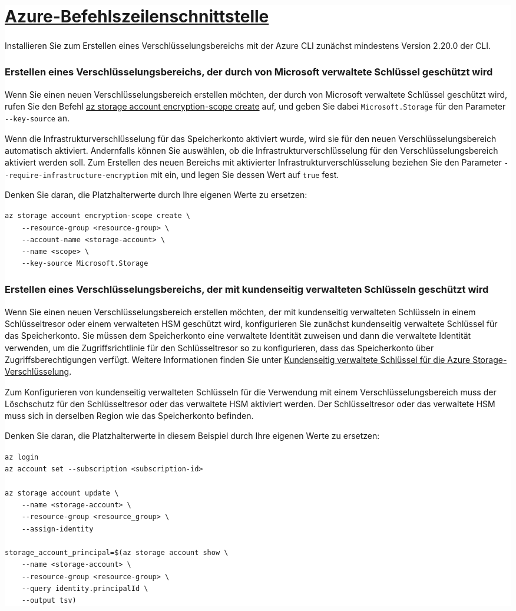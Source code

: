# <a name="azure-cli"></a>[Azure-Befehlszeilenschnittstelle](#tab/cli)

Installieren Sie zum Erstellen eines Verschlüsselungsbereichs mit der Azure CLI zunächst mindestens Version 2.20.0 der CLI.

### <a name="create-an-encryption-scope-protected-by-microsoft-managed-keys"></a>Erstellen eines Verschlüsselungsbereichs, der durch von Microsoft verwaltete Schlüssel geschützt wird

Wenn Sie einen neuen Verschlüsselungsbereich erstellen möchten, der durch von Microsoft verwaltete Schlüssel geschützt wird, rufen Sie den Befehl [az storage account encryption-scope create](/cli/azure/storage/account/encryption-scope#az_storage_account_encryption_scope_create) auf, und geben Sie dabei `Microsoft.Storage` für den Parameter `--key-source` an.

Wenn die Infrastrukturverschlüsselung für das Speicherkonto aktiviert wurde, wird sie für den neuen Verschlüsselungsbereich automatisch aktiviert. Andernfalls können Sie auswählen, ob die Infrastrukturverschlüsselung für den Verschlüsselungsbereich aktiviert werden soll. Zum Erstellen des neuen Bereichs mit aktivierter Infrastrukturverschlüsselung beziehen Sie den Parameter `--require-infrastructure-encryption` mit ein, und legen Sie dessen Wert auf `true` fest.

Denken Sie daran, die Platzhalterwerte durch Ihre eigenen Werte zu ersetzen:

```azurecli-interactive
az storage account encryption-scope create \
    --resource-group <resource-group> \
    --account-name <storage-account> \
    --name <scope> \
    --key-source Microsoft.Storage
```

### <a name="create-an-encryption-scope-protected-by-customer-managed-keys"></a>Erstellen eines Verschlüsselungsbereichs, der mit kundenseitig verwalteten Schlüsseln geschützt wird

Wenn Sie einen neuen Verschlüsselungsbereich erstellen möchten, der mit kundenseitig verwalteten Schlüsseln in einem Schlüsseltresor oder einem verwalteten HSM geschützt wird, konfigurieren Sie zunächst kundenseitig verwaltete Schlüssel für das Speicherkonto. Sie müssen dem Speicherkonto eine verwaltete Identität zuweisen und dann die verwaltete Identität verwenden, um die Zugriffsrichtlinie für den Schlüsseltresor so zu konfigurieren, dass das Speicherkonto über Zugriffsberechtigungen verfügt. Weitere Informationen finden Sie unter [Kundenseitig verwaltete Schlüssel für die Azure Storage-Verschlüsselung](../common/customer-managed-keys-overview.md).

Zum Konfigurieren von kundenseitig verwalteten Schlüsseln für die Verwendung mit einem Verschlüsselungsbereich muss der Löschschutz für den Schlüsseltresor oder das verwaltete HSM aktiviert werden. Der Schlüsseltresor oder das verwaltete HSM muss sich in derselben Region wie das Speicherkonto befinden.

Denken Sie daran, die Platzhalterwerte in diesem Beispiel durch Ihre eigenen Werte zu ersetzen:

```azurecli-interactive
az login
az account set --subscription <subscription-id>

az storage account update \
    --name <storage-account> \
    --resource-group <resource_group> \
    --assign-identity

storage_account_principal=$(az storage account show \
    --name <storage-account> \
    --resource-group <resource-group> \
    --query identity.principalId \
    --output tsv)
```